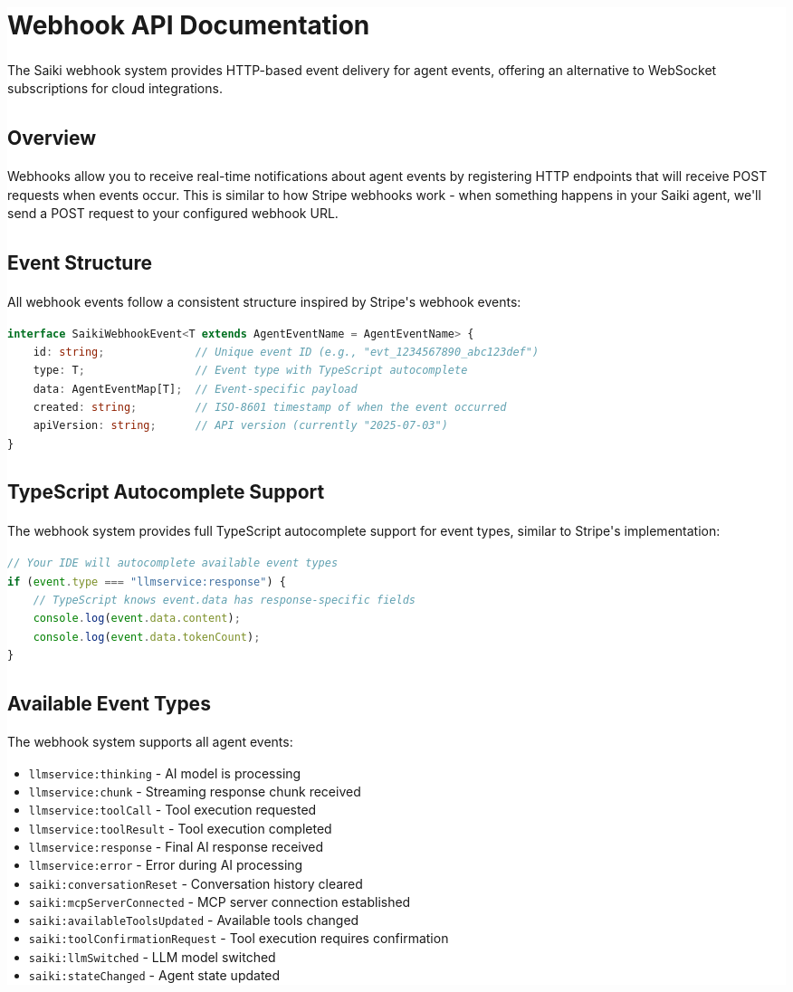 # Webhook API Documentation

The Saiki webhook system provides HTTP-based event delivery for agent events, offering an alternative to WebSocket subscriptions for cloud integrations.

## Overview

Webhooks allow you to receive real-time notifications about agent events by registering HTTP endpoints that will receive POST requests when events occur. This is similar to how Stripe webhooks work - when something happens in your Saiki agent, we'll send a POST request to your configured webhook URL.

## Event Structure

All webhook events follow a consistent structure inspired by Stripe's webhook events:

```typescript
interface SaikiWebhookEvent<T extends AgentEventName = AgentEventName> {
    id: string;              // Unique event ID (e.g., "evt_1234567890_abc123def")
    type: T;                 // Event type with TypeScript autocomplete
    data: AgentEventMap[T];  // Event-specific payload
    created: string;         // ISO-8601 timestamp of when the event occurred
    apiVersion: string;      // API version (currently "2025-07-03")
}
```

## TypeScript Autocomplete Support

The webhook system provides full TypeScript autocomplete support for event types, similar to Stripe's implementation:

```typescript
// Your IDE will autocomplete available event types
if (event.type === "llmservice:response") {
    // TypeScript knows event.data has response-specific fields
    console.log(event.data.content);
    console.log(event.data.tokenCount);
}
```

## Available Event Types

The webhook system supports all agent events:

- `llmservice:thinking` - AI model is processing
- `llmservice:chunk` - Streaming response chunk received
- `llmservice:toolCall` - Tool execution requested
- `llmservice:toolResult` - Tool execution completed
- `llmservice:response` - Final AI response received
- `llmservice:error` - Error during AI processing
- `saiki:conversationReset` - Conversation history cleared
- `saiki:mcpServerConnected` - MCP server connection established
- `saiki:availableToolsUpdated` - Available tools changed
- `saiki:toolConfirmationRequest` - Tool execution requires confirmation
- `saiki:llmSwitched` - LLM model switched
- `saiki:stateChanged` - Agent state updated
